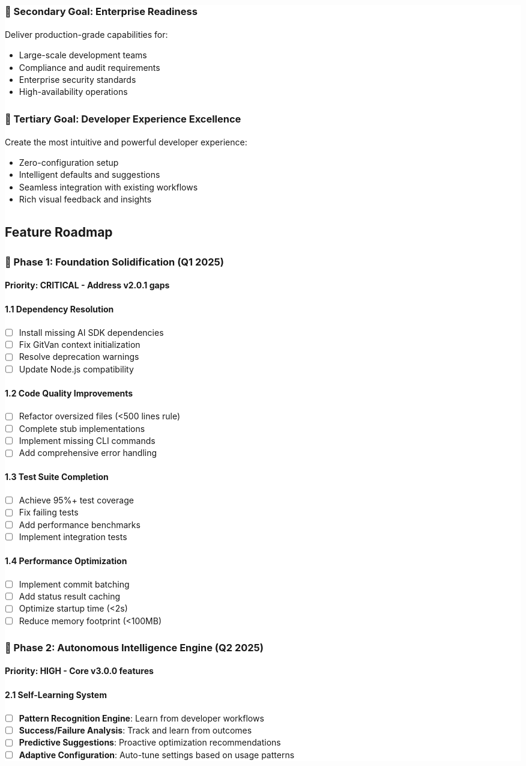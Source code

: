 ### 🏢 Secondary Goal: Enterprise Readiness
Deliver production-grade capabilities for:
- Large-scale development teams
- Compliance and audit requirements
- Enterprise security standards
- High-availability operations

### 🎨 Tertiary Goal: Developer Experience Excellence
Create the most intuitive and powerful developer experience:
- Zero-configuration setup
- Intelligent defaults and suggestions
- Seamless integration with existing workflows
- Rich visual feedback and insights

## Feature Roadmap

### 🚀 Phase 1: Foundation Solidification (Q1 2025)
**Priority: CRITICAL - Address v2.0.1 gaps**

#### 1.1 Dependency Resolution
- [ ] Install missing AI SDK dependencies
- [ ] Fix GitVan context initialization
- [ ] Resolve deprecation warnings
- [ ] Update Node.js compatibility

#### 1.2 Code Quality Improvements
- [ ] Refactor oversized files (<500 lines rule)
- [ ] Complete stub implementations
- [ ] Implement missing CLI commands
- [ ] Add comprehensive error handling

#### 1.3 Test Suite Completion
- [ ] Achieve 95%+ test coverage
- [ ] Fix failing tests
- [ ] Add performance benchmarks
- [ ] Implement integration tests

#### 1.4 Performance Optimization
- [ ] Implement commit batching
- [ ] Add status result caching
- [ ] Optimize startup time (<2s)
- [ ] Reduce memory footprint (<100MB)

### 🧠 Phase 2: Autonomous Intelligence Engine (Q2 2025)
**Priority: HIGH - Core v3.0.0 features**

#### 2.1 Self-Learning System
- [ ] **Pattern Recognition Engine**: Learn from developer workflows
- [ ] **Success/Failure Analysis**: Track and learn from outcomes
- [ ] **Predictive Suggestions**: Proactive optimization recommendations
- [ ] **Adaptive Configuration**: Auto-tune settings based on usage patterns
